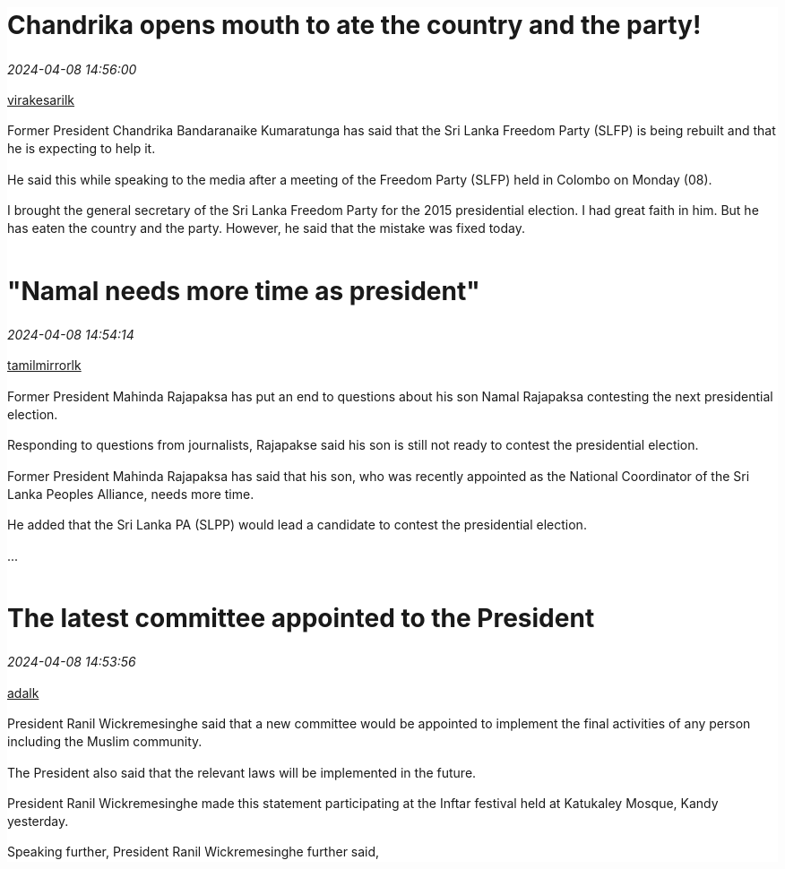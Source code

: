 

# Chandrika opens mouth to ate the country and the party!

*2024-04-08 14:56:00*

[virakesarilk](https://www.virakesari.lk/article/180719)

Former President Chandrika Bandaranaike Kumaratunga has said that the Sri Lanka Freedom Party (SLFP) is being rebuilt and that he is expecting to help it.

He said this while speaking to the media after a meeting of the Freedom Party (SLFP) held in Colombo on Monday (08).

I brought the general secretary of the Sri Lanka Freedom Party for the 2015 presidential election. I had great faith in him. But he has eaten the country and the party. However, he said that the mistake was fixed today.



# "Namal needs more time as president"

*2024-04-08 14:54:14*

[tamilmirrorlk](https://www.tamilmirror.lk/செய்திகள்/நாமல்-ஜனாதிபதியாக-இன்னும்-காலவகாசம்-தேவை/175-335745)

Former President Mahinda Rajapaksa has put an end to questions about his son Namal Rajapaksa contesting the next presidential election.

Responding to questions from journalists, Rajapakse said his son is still not ready to contest the presidential election.

Former President Mahinda Rajapaksa has said that his son, who was recently appointed as the National Coordinator of the Sri Lanka Peoples Alliance, needs more time.

He added that the Sri Lanka PA (SLPP) would lead a candidate to contest the presidential election.

...



# The latest committee appointed to the President

*2024-04-08 14:53:56*

[adalk](https://www.ada.lk/breaking_news/ජනපති-පත්කළ-අලුත්ම-කමිටුව/11-409015)

President Ranil Wickremesinghe said that a new committee would be appointed to implement the final activities of any person including the Muslim community.

The President also said that the relevant laws will be implemented in the future.

President Ranil Wickremesinghe made this statement participating at the Inftar festival held at Katukaley Mosque, Kandy yesterday.

Speaking further, President Ranil Wickremesinghe further said,
